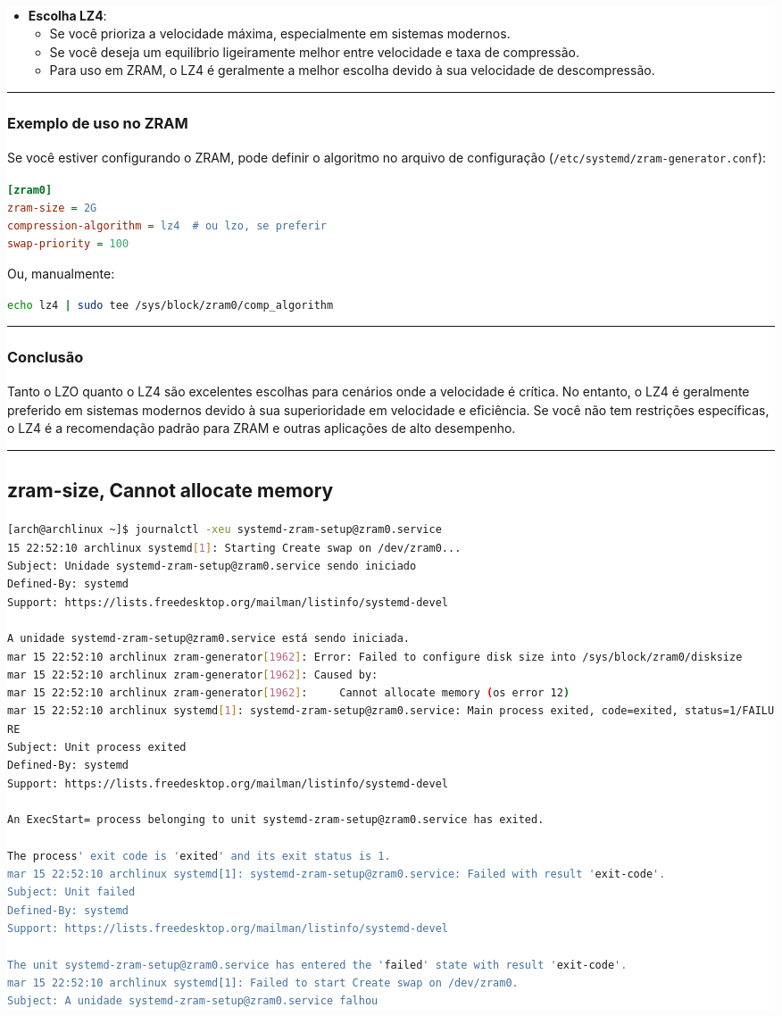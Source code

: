 - **Escolha LZ4**:
  - Se você prioriza a velocidade máxima, especialmente em sistemas modernos.
  - Se você deseja um equilíbrio ligeiramente melhor entre velocidade e taxa de compressão.
  - Para uso em ZRAM, o LZ4 é geralmente a melhor escolha devido à sua velocidade de descompressão.

---

### Exemplo de uso no ZRAM
Se você estiver configurando o ZRAM, pode definir o algoritmo no arquivo de configuração (`/etc/systemd/zram-generator.conf`):

```ini
[zram0]
zram-size = 2G
compression-algorithm = lz4  # ou lzo, se preferir
swap-priority = 100
```

Ou, manualmente:

```bash
echo lz4 | sudo tee /sys/block/zram0/comp_algorithm
```

---

### Conclusão
Tanto o LZO quanto o LZ4 são excelentes escolhas para cenários onde a velocidade é crítica. No entanto, o LZ4 é geralmente preferido em sistemas modernos devido à sua superioridade em velocidade e eficiência. Se você não tem restrições específicas, o LZ4 é a recomendação padrão para ZRAM e outras aplicações de alto desempenho. 
___

## zram-size, Cannot allocate memory

```bash
[arch@archlinux ~]$ journalctl -xeu systemd-zram-setup@zram0.service
15 22:52:10 archlinux systemd[1]: Starting Create swap on /dev/zram0...
Subject: Unidade systemd-zram-setup@zram0.service sendo iniciado
Defined-By: systemd
Support: https://lists.freedesktop.org/mailman/listinfo/systemd-devel

A unidade systemd-zram-setup@zram0.service está sendo iniciada.
mar 15 22:52:10 archlinux zram-generator[1962]: Error: Failed to configure disk size into /sys/block/zram0/disksize
mar 15 22:52:10 archlinux zram-generator[1962]: Caused by:
mar 15 22:52:10 archlinux zram-generator[1962]:     Cannot allocate memory (os error 12)
mar 15 22:52:10 archlinux systemd[1]: systemd-zram-setup@zram0.service: Main process exited, code=exited, status=1/FAILURE
Subject: Unit process exited
Defined-By: systemd
Support: https://lists.freedesktop.org/mailman/listinfo/systemd-devel

An ExecStart= process belonging to unit systemd-zram-setup@zram0.service has exited.

The process' exit code is 'exited' and its exit status is 1.
mar 15 22:52:10 archlinux systemd[1]: systemd-zram-setup@zram0.service: Failed with result 'exit-code'.
Subject: Unit failed
Defined-By: systemd
Support: https://lists.freedesktop.org/mailman/listinfo/systemd-devel

The unit systemd-zram-setup@zram0.service has entered the 'failed' state with result 'exit-code'.
mar 15 22:52:10 archlinux systemd[1]: Failed to start Create swap on /dev/zram0.
Subject: A unidade systemd-zram-setup@zram0.service falhou
```
